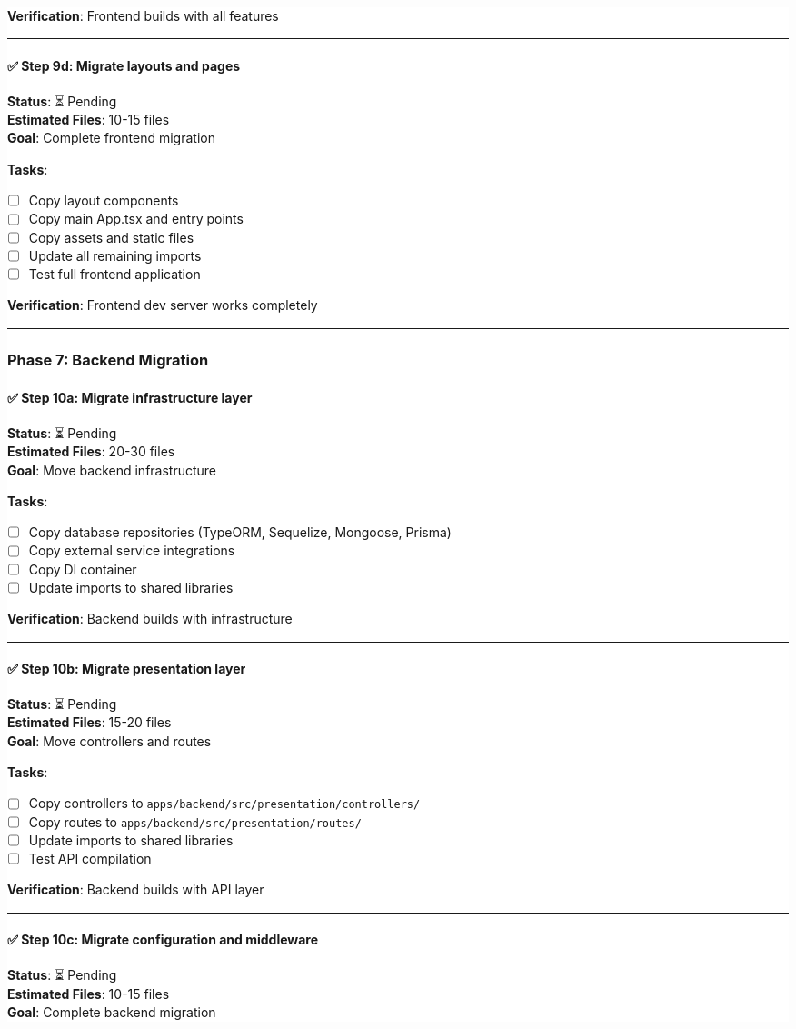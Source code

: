 **Verification**: Frontend builds with all features

---

#### ✅ Step 9d: Migrate layouts and pages
**Status**: ⏳ Pending  
**Estimated Files**: 10-15 files  
**Goal**: Complete frontend migration

**Tasks**:
- [ ] Copy layout components
- [ ] Copy main App.tsx and entry points
- [ ] Copy assets and static files
- [ ] Update all remaining imports
- [ ] Test full frontend application

**Verification**: Frontend dev server works completely

---

### Phase 7: Backend Migration

#### ✅ Step 10a: Migrate infrastructure layer
**Status**: ⏳ Pending  
**Estimated Files**: 20-30 files  
**Goal**: Move backend infrastructure

**Tasks**:
- [ ] Copy database repositories (TypeORM, Sequelize, Mongoose, Prisma)
- [ ] Copy external service integrations
- [ ] Copy DI container
- [ ] Update imports to shared libraries

**Verification**: Backend builds with infrastructure

---

#### ✅ Step 10b: Migrate presentation layer
**Status**: ⏳ Pending  
**Estimated Files**: 15-20 files  
**Goal**: Move controllers and routes

**Tasks**:
- [ ] Copy controllers to `apps/backend/src/presentation/controllers/`
- [ ] Copy routes to `apps/backend/src/presentation/routes/`
- [ ] Update imports to shared libraries
- [ ] Test API compilation

**Verification**: Backend builds with API layer

---

#### ✅ Step 10c: Migrate configuration and middleware
**Status**: ⏳ Pending  
**Estimated Files**: 10-15 files  
**Goal**: Complete backend migration
